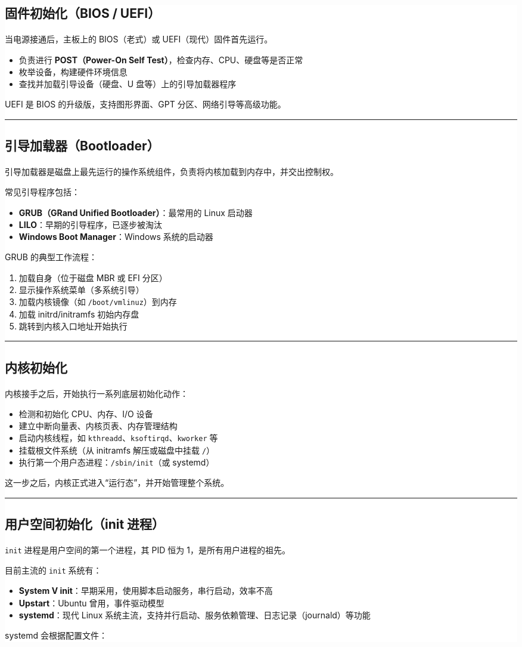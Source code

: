 
## 固件初始化（BIOS / UEFI）
当电源接通后，主板上的 BIOS（老式）或 UEFI（现代）固件首先运行。

+ 负责进行 **POST（Power-On Self Test）**，检查内存、CPU、硬盘等是否正常
+ 枚举设备，构建硬件环境信息
+ 查找并加载引导设备（硬盘、U 盘等）上的引导加载器程序

UEFI 是 BIOS 的升级版，支持图形界面、GPT 分区、网络引导等高级功能。

---

## 引导加载器（Bootloader）
引导加载器是磁盘上最先运行的操作系统组件，负责将内核加载到内存中，并交出控制权。

常见引导程序包括：

+ **GRUB（GRand Unified Bootloader）**：最常用的 Linux 启动器
+ **LILO**：早期的引导程序，已逐步被淘汰
+ **Windows Boot Manager**：Windows 系统的启动器

GRUB 的典型工作流程：

1. 加载自身（位于磁盘 MBR 或 EFI 分区）
2. 显示操作系统菜单（多系统引导）
3. 加载内核镜像（如 `/boot/vmlinuz`）到内存
4. 加载 initrd/initramfs 初始内存盘
5. 跳转到内核入口地址开始执行

---

## 内核初始化
内核接手之后，开始执行一系列底层初始化动作：

+ 检测和初始化 CPU、内存、I/O 设备
+ 建立中断向量表、内核页表、内存管理结构
+ 启动内核线程，如 `kthreadd`、`ksoftirqd`、`kworker` 等
+ 挂载根文件系统（从 initramfs 解压或磁盘中挂载 `/`）
+ 执行第一个用户态进程：`/sbin/init`（或 systemd）

这一步之后，内核正式进入“运行态”，并开始管理整个系统。

---

## 用户空间初始化（init 进程）
`init` 进程是用户空间的第一个进程，其 PID 恒为 1，是所有用户进程的祖先。

目前主流的 `init` 系统有：

+ **System V init**：早期采用，使用脚本启动服务，串行启动，效率不高
+ **Upstart**：Ubuntu 曾用，事件驱动模型
+ **systemd**：现代 Linux 系统主流，支持并行启动、服务依赖管理、日志记录（journald）等功能

systemd 会根据配置文件：
